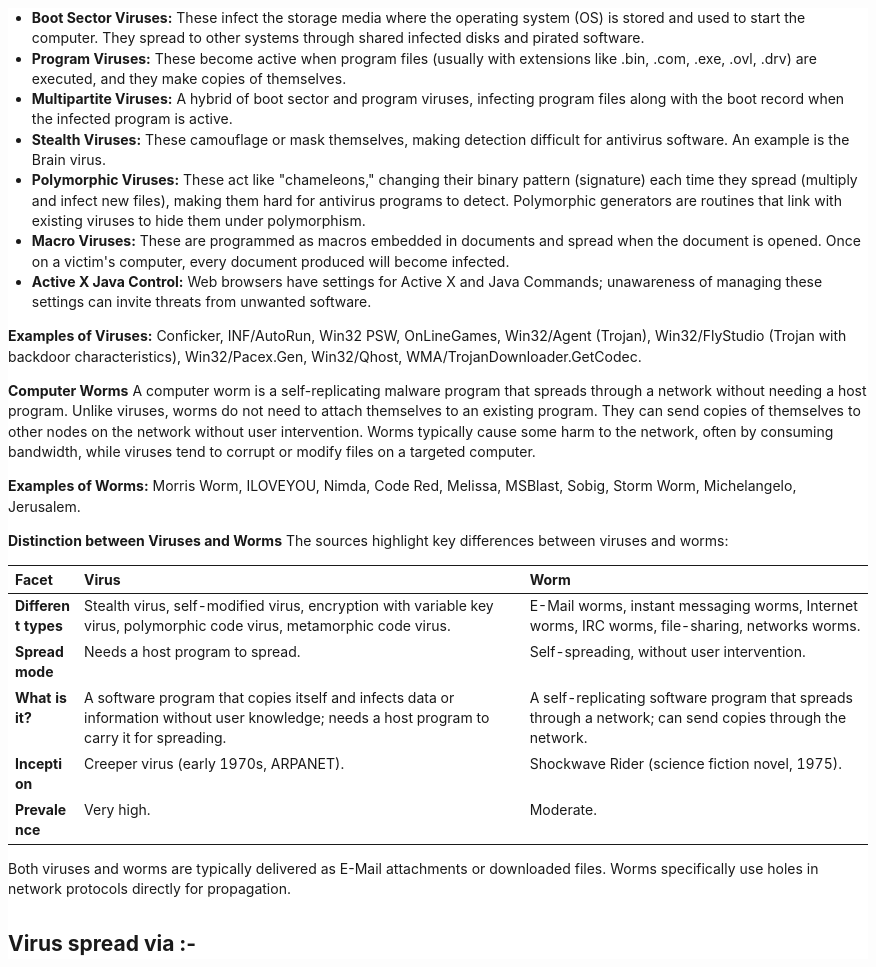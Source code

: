 - **Boot Sector Viruses:** These infect the storage media where the operating system (OS) is stored and used to start the computer. They spread to other systems through shared infected disks and pirated software.
- **Program Viruses:** These become active when program files (usually with extensions like .bin, .com, .exe, .ovl, .drv) are executed, and they make copies of themselves.
- **Multipartite Viruses:** A hybrid of boot sector and program viruses, infecting program files along with the boot record when the infected program is active.
- **Stealth Viruses:** These camouflage or mask themselves, making detection difficult for antivirus software. An example is the Brain virus.
- **Polymorphic Viruses:** These act like "chameleons," changing their binary pattern (signature) each time they spread (multiply and infect new files), making them hard for antivirus programs to detect. Polymorphic generators are routines that link with existing viruses to hide them under polymorphism.
- **Macro Viruses:** These are programmed as macros embedded in documents and spread when the document is opened. Once on a victim's computer, every document produced will become infected.
- **Active X Java Control:** Web browsers have settings for Active X and Java Commands; unawareness of managing these settings can invite threats from unwanted software.

**Examples of Viruses:** Conficker, INF/AutoRun, Win32 PSW, OnLineGames, Win32/Agent (Trojan), Win32/FlyStudio (Trojan with backdoor characteristics), Win32/Pacex.Gen, Win32/Qhost, WMA/TrojanDownloader.GetCodec.

**Computer Worms** A computer worm is a self-replicating malware program that spreads through a network without needing a host program. Unlike viruses, worms do not need to attach themselves to an existing program. They can send copies of themselves to other nodes on the network without user intervention. Worms typically cause some harm to the network, often by consuming bandwidth, while viruses tend to corrupt or modify files on a targeted computer.

**Examples of Worms:** Morris Worm, ILOVEYOU, Nimda, Code Red, Melissa, MSBlast, Sobig, Storm Worm, Michelangelo, Jerusalem.

**Distinction between Viruses and Worms** The sources highlight key differences between viruses and worms:

|Facet|Virus|Worm|
|:--|:--|:--|
|**Different types**|Stealth virus, self-modified virus, encryption with variable key virus, polymorphic code virus, metamorphic code virus.|E-Mail worms, instant messaging worms, Internet worms, IRC worms, file-sharing, networks worms.|
|**Spread mode**|Needs a host program to spread.|Self-spreading, without user intervention.|
|**What is it?**|A software program that copies itself and infects data or information without user knowledge; needs a host program to carry it for spreading.|A self-replicating software program that spreads through a network; can send copies through the network.|
|**Inception**|Creeper virus (early 1970s, ARPANET).|Shockwave Rider (science fiction novel, 1975).|
|**Prevalence**|Very high.|Moderate.|

Both viruses and worms are typically delivered as E-Mail attachments or downloaded files. Worms specifically use holes in network protocols directly for propagation.

## Virus spread via :-
